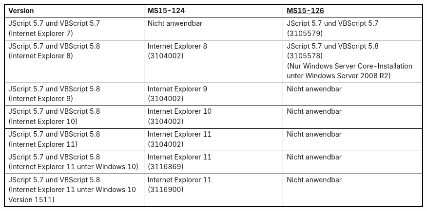 <p> </p>
<table style="border:1px solid black;">
<colgroup>
<col width="33%" />
<col width="33%" />
<col width="33%" />
</colgroup>
<tbody>
<tr class="odd">
<td style="border:1px solid black;"><strong>Version</strong></td>
<td style="border:1px solid black;"><strong>MS15-124</strong></td>
<td style="border:1px solid black;"><a href="https://technet.microsoft.com/de-de/library/security/ms15-126"><strong>MS15-126</strong></a></td>
</tr>
<tr class="even">
<td style="border:1px solid black;">JScript 5.7 und VBScript 5.7<br />
(Internet Explorer 7)</td>
<td style="border:1px solid black;">Nicht anwendbar</td>
<td style="border:1px solid black;">JScript 5.7 und VBScript 5.7<br />
(3105579)</td>
</tr>
<tr class="odd">
<td style="border:1px solid black;">JScript 5.7 und VBScript 5.8<br />
(Internet Explorer 8)</td>
<td style="border:1px solid black;">Internet Explorer 8<br />
(3104002)</td>
<td style="border:1px solid black;">JScript 5.7 und VBScript 5.8<br />
(3105578)<br />
(Nur Windows Server Core-Installation unter Windows Server 2008 R2)</td>
</tr>
<tr class="even">
<td style="border:1px solid black;">JScript 5.7 und VBScript 5.8<br />
(Internet Explorer 9)</td>
<td style="border:1px solid black;">Internet Explorer 9<br />
(3104002)</td>
<td style="border:1px solid black;">Nicht anwendbar</td>
</tr>
<tr class="odd">
<td style="border:1px solid black;">JScript 5.7 und VBScript 5.8<br />
(Internet Explorer 10)</td>
<td style="border:1px solid black;">Internet Explorer 10<br />
(3104002)</td>
<td style="border:1px solid black;">Nicht anwendbar</td>
</tr>
<tr class="even">
<td style="border:1px solid black;">JScript 5.7 und VBScript 5.8<br />
(Internet Explorer 11)</td>
<td style="border:1px solid black;">Internet Explorer 11<br />
(3104002)</td>
<td style="border:1px solid black;">Nicht anwendbar</td>
</tr>
<tr class="odd">
<td style="border:1px solid black;">JScript 5.7 und VBScript 5.8<br />
(Internet Explorer 11 unter Windows 10)</td>
<td style="border:1px solid black;">Internet Explorer 11<br />
(3116869)</td>
<td style="border:1px solid black;">Nicht anwendbar</td>
</tr>
<tr class="even">
<td style="border:1px solid black;">JScript 5.7 und VBScript 5.8<br />
(Internet Explorer 11 unter Windows 10 Version 1511)</td>
<td style="border:1px solid black;">Internet Explorer 11<br />
(3116900)</td>
<td style="border:1px solid black;">Nicht anwendbar</td>